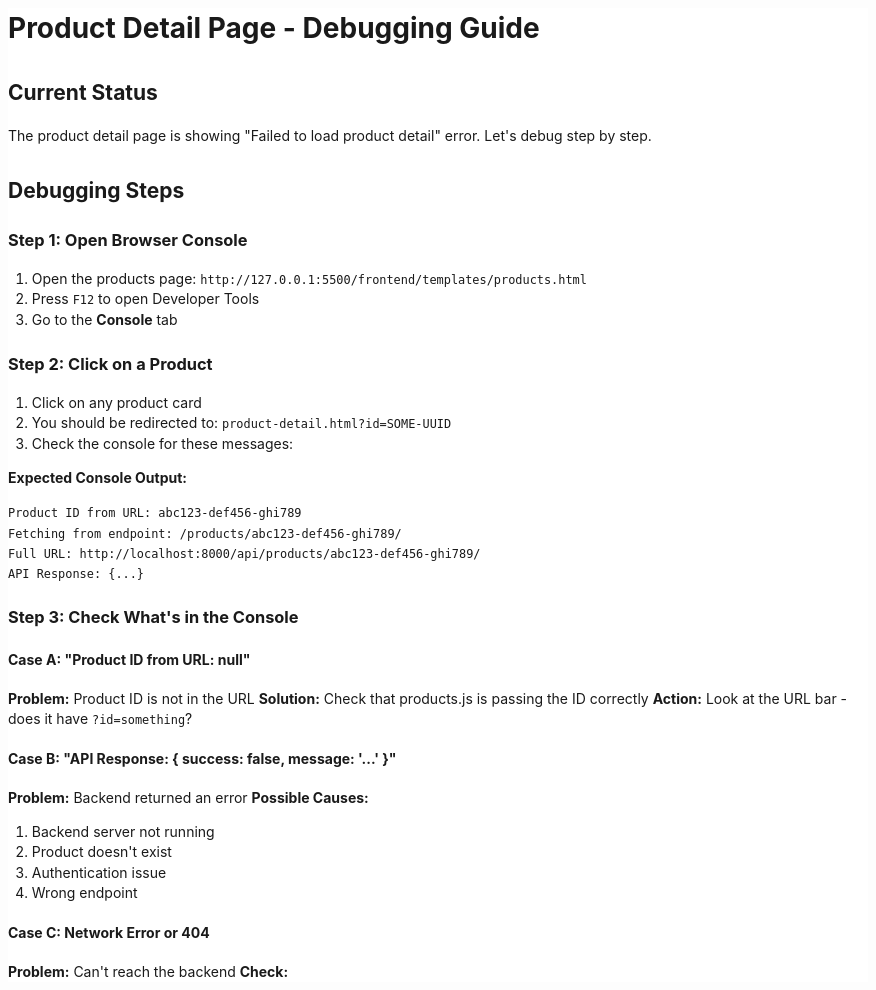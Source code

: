# Product Detail Page - Debugging Guide

## Current Status

The product detail page is showing "Failed to load product detail" error. Let's debug step by step.

## Debugging Steps

### Step 1: Open Browser Console

1. Open the products page: `http://127.0.0.1:5500/frontend/templates/products.html`
2. Press `F12` to open Developer Tools
3. Go to the **Console** tab

### Step 2: Click on a Product

1. Click on any product card
2. You should be redirected to: `product-detail.html?id=SOME-UUID`
3. Check the console for these messages:

**Expected Console Output:**

```
Product ID from URL: abc123-def456-ghi789
Fetching from endpoint: /products/abc123-def456-ghi789/
Full URL: http://localhost:8000/api/products/abc123-def456-ghi789/
API Response: {...}
```

### Step 3: Check What's in the Console

#### Case A: "Product ID from URL: null"

**Problem:** Product ID is not in the URL
**Solution:** Check that products.js is passing the ID correctly
**Action:** Look at the URL bar - does it have `?id=something`?

#### Case B: "API Response: { success: false, message: '...' }"

**Problem:** Backend returned an error
**Possible Causes:**

1. Backend server not running
2. Product doesn't exist
3. Authentication issue
4. Wrong endpoint

#### Case C: Network Error or 404

**Problem:** Can't reach the backend
**Check:**
